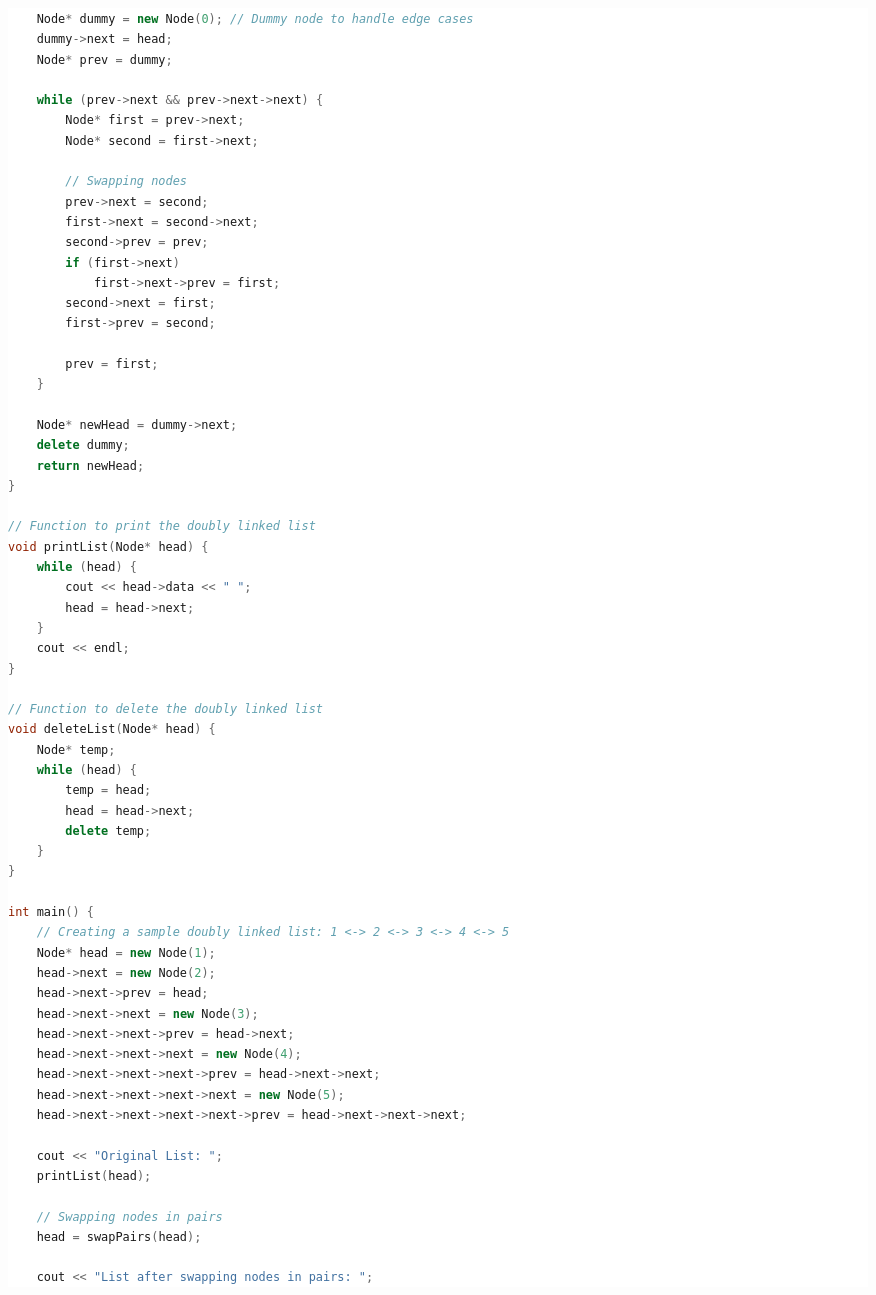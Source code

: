 ```cpp
    Node* dummy = new Node(0); // Dummy node to handle edge cases
    dummy->next = head;
    Node* prev = dummy;

    while (prev->next && prev->next->next) {
        Node* first = prev->next;
        Node* second = first->next;

        // Swapping nodes
        prev->next = second;
        first->next = second->next;
        second->prev = prev;
        if (first->next)
            first->next->prev = first;
        second->next = first;
        first->prev = second;

        prev = first;
    }

    Node* newHead = dummy->next;
    delete dummy;
    return newHead;
}

// Function to print the doubly linked list
void printList(Node* head) {
    while (head) {
        cout << head->data << " ";
        head = head->next;
    }
    cout << endl;
}

// Function to delete the doubly linked list
void deleteList(Node* head) {
    Node* temp;
    while (head) {
        temp = head;
        head = head->next;
        delete temp;
    }
}

int main() {
    // Creating a sample doubly linked list: 1 <-> 2 <-> 3 <-> 4 <-> 5
    Node* head = new Node(1);
    head->next = new Node(2);
    head->next->prev = head;
    head->next->next = new Node(3);
    head->next->next->prev = head->next;
    head->next->next->next = new Node(4);
    head->next->next->next->prev = head->next->next;
    head->next->next->next->next = new Node(5);
    head->next->next->next->next->prev = head->next->next->next;

    cout << "Original List: ";
    printList(head);

    // Swapping nodes in pairs
    head = swapPairs(head);

    cout << "List after swapping nodes in pairs: ";
```